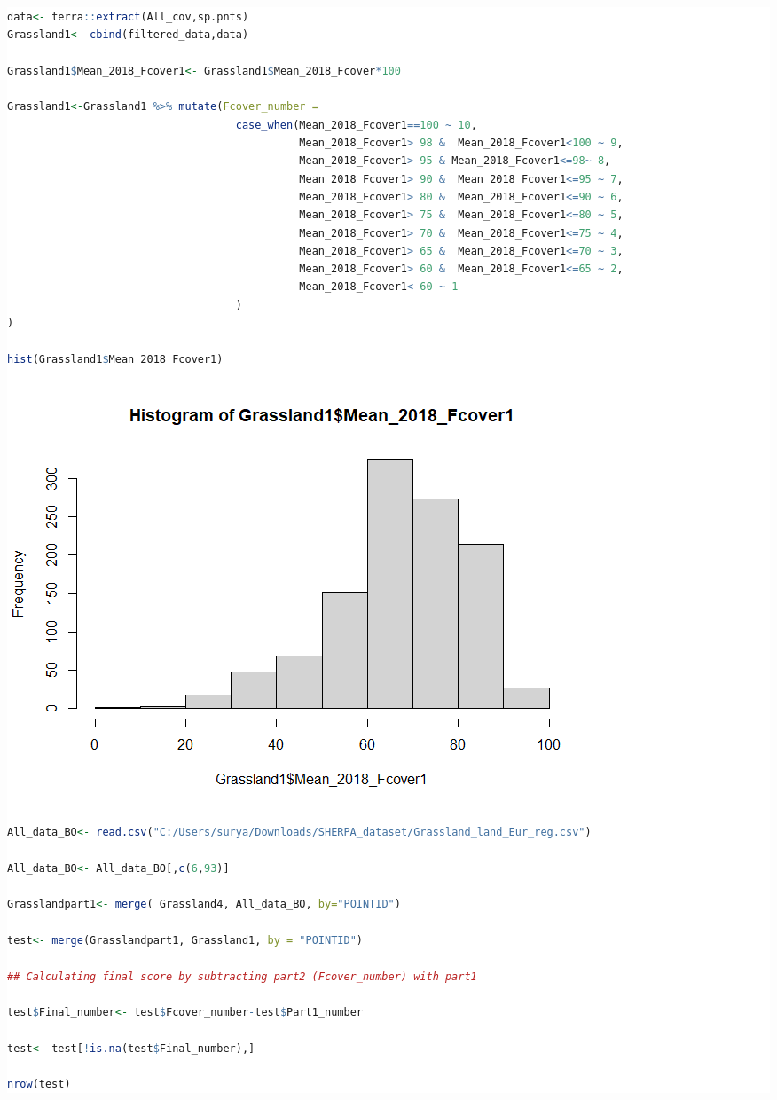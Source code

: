 ``` r
data<- terra::extract(All_cov,sp.pnts)
Grassland1<- cbind(filtered_data,data)

Grassland1$Mean_2018_Fcover1<- Grassland1$Mean_2018_Fcover*100

Grassland1<-Grassland1 %>% mutate(Fcover_number =
                                    case_when(Mean_2018_Fcover1==100 ~ 10, 
                                              Mean_2018_Fcover1> 98 &  Mean_2018_Fcover1<100 ~ 9,
                                              Mean_2018_Fcover1> 95 & Mean_2018_Fcover1<=98~ 8,
                                              Mean_2018_Fcover1> 90 &  Mean_2018_Fcover1<=95 ~ 7,
                                              Mean_2018_Fcover1> 80 &  Mean_2018_Fcover1<=90 ~ 6,
                                              Mean_2018_Fcover1> 75 &  Mean_2018_Fcover1<=80 ~ 5,
                                              Mean_2018_Fcover1> 70 &  Mean_2018_Fcover1<=75 ~ 4,
                                              Mean_2018_Fcover1> 65 &  Mean_2018_Fcover1<=70 ~ 3,
                                              Mean_2018_Fcover1> 60 &  Mean_2018_Fcover1<=65 ~ 2,
                                              Mean_2018_Fcover1< 60 ~ 1
                                    )
)

hist(Grassland1$Mean_2018_Fcover1)
```

![](README_files/figure-gfm/unnamed-chunk-5-1.png)

``` r
All_data_BO<- read.csv("C:/Users/surya/Downloads/SHERPA_dataset/Grassland_land_Eur_reg.csv")

All_data_BO<- All_data_BO[,c(6,93)]

Grasslandpart1<- merge( Grassland4, All_data_BO, by="POINTID")

test<- merge(Grasslandpart1, Grassland1, by = "POINTID")

## Calculating final score by subtracting part2 (Fcover_number) with part1 

test$Final_number<- test$Fcover_number-test$Part1_number

test<- test[!is.na(test$Final_number),]

nrow(test)
```